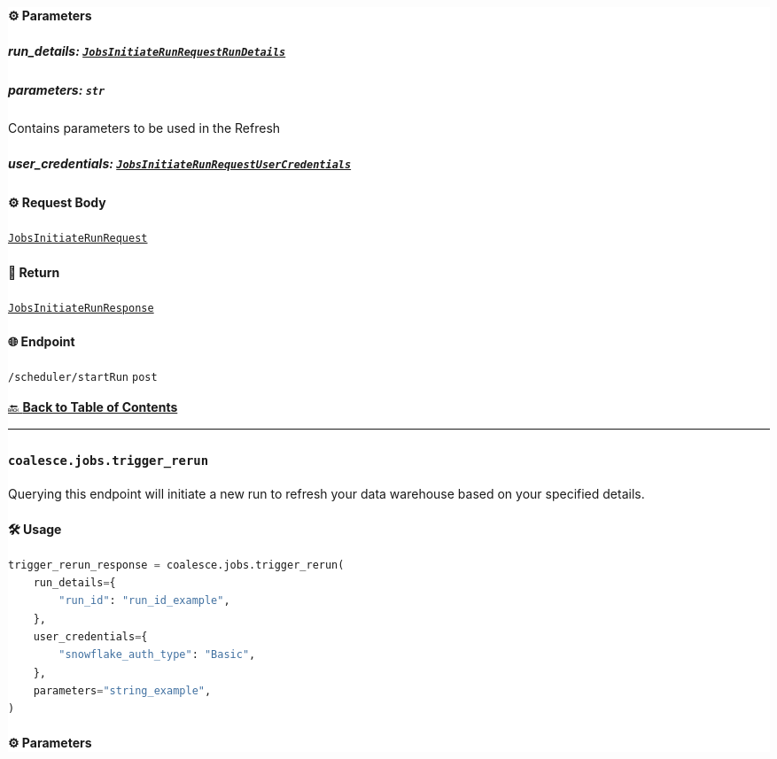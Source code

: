 #### ⚙️ Parameters<a id="⚙️-parameters"></a>

##### run_details: [`JobsInitiateRunRequestRunDetails`](./coalesce_python_sdk/type/jobs_initiate_run_request_run_details.py)<a id="run_details-jobsinitiaterunrequestrundetailscoalesce_python_sdktypejobs_initiate_run_request_run_detailspy"></a>


##### parameters: `str`<a id="parameters-str"></a>

Contains parameters to be used in the Refresh

##### user_credentials: [`JobsInitiateRunRequestUserCredentials`](./coalesce_python_sdk/type/jobs_initiate_run_request_user_credentials.py)<a id="user_credentials-jobsinitiaterunrequestusercredentialscoalesce_python_sdktypejobs_initiate_run_request_user_credentialspy"></a>


#### ⚙️ Request Body<a id="⚙️-request-body"></a>

[`JobsInitiateRunRequest`](./coalesce_python_sdk/type/jobs_initiate_run_request.py)
#### 🔄 Return<a id="🔄-return"></a>

[`JobsInitiateRunResponse`](./coalesce_python_sdk/pydantic/jobs_initiate_run_response.py)

#### 🌐 Endpoint<a id="🌐-endpoint"></a>

`/scheduler/startRun` `post`

[🔙 **Back to Table of Contents**](#table-of-contents)

---

### `coalesce.jobs.trigger_rerun`<a id="coalescejobstrigger_rerun"></a>

Querying this endpoint will initiate a new run to refresh your data warehouse based on your specified details.

#### 🛠️ Usage<a id="🛠️-usage"></a>

```python
trigger_rerun_response = coalesce.jobs.trigger_rerun(
    run_details={
        "run_id": "run_id_example",
    },
    user_credentials={
        "snowflake_auth_type": "Basic",
    },
    parameters="string_example",
)
```

#### ⚙️ Parameters<a id="⚙️-parameters"></a>
